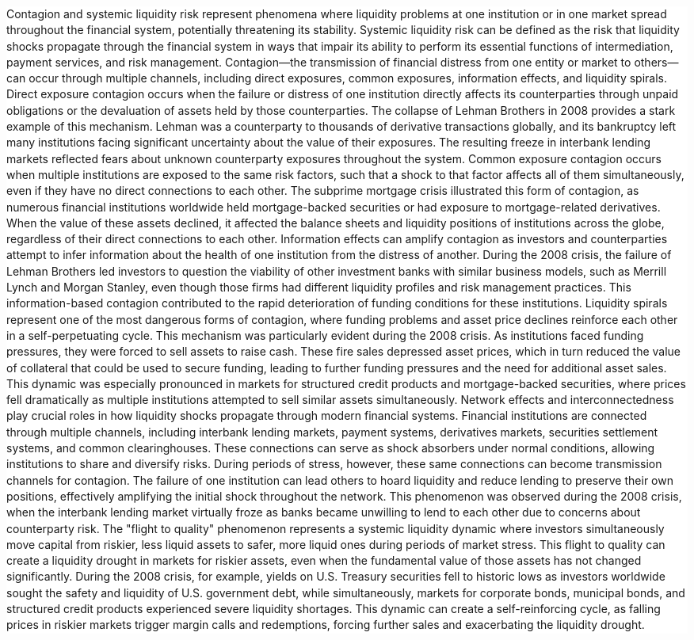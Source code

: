 Contagion and systemic liquidity risk represent phenomena where liquidity problems at one institution or in one market spread throughout the financial system, potentially threatening its stability. Systemic liquidity risk can be defined as the risk that liquidity shocks propagate through the financial system in ways that impair its ability to perform its essential functions of intermediation, payment services, and risk management. Contagion—the transmission of financial distress from one entity or market to others—can occur through multiple channels, including direct exposures, common exposures, information effects, and liquidity spirals. Direct exposure contagion occurs when the failure or distress of one institution directly affects its counterparties through unpaid obligations or the devaluation of assets held by those counterparties. The collapse of Lehman Brothers in 2008 provides a stark example of this mechanism. Lehman was a counterparty to thousands of derivative transactions globally, and its bankruptcy left many institutions facing significant uncertainty about the value of their exposures. The resulting freeze in interbank lending markets reflected fears about unknown counterparty exposures throughout the system. Common exposure contagion occurs when multiple institutions are exposed to the same risk factors, such that a shock to that factor affects all of them simultaneously, even if they have no direct connections to each other. The subprime mortgage crisis illustrated this form of contagion, as numerous financial institutions worldwide held mortgage-backed securities or had exposure to mortgage-related derivatives. When the value of these assets declined, it affected the balance sheets and liquidity positions of institutions across the globe, regardless of their direct connections to each other. Information effects can amplify contagion as investors and counterparties attempt to infer information about the health of one institution from the distress of another. During the 2008 crisis, the failure of Lehman Brothers led investors to question the viability of other investment banks with similar business models, such as Merrill Lynch and Morgan Stanley, even though those firms had different liquidity profiles and risk management practices. This information-based contagion contributed to the rapid deterioration of funding conditions for these institutions. Liquidity spirals represent one of the most dangerous forms of contagion, where funding problems and asset price declines reinforce each other in a self-perpetuating cycle. This mechanism was particularly evident during the 2008 crisis. As institutions faced funding pressures, they were forced to sell assets to raise cash. These fire sales depressed asset prices, which in turn reduced the value of collateral that could be used to secure funding, leading to further funding pressures and the need for additional asset sales. This dynamic was especially pronounced in markets for structured credit products and mortgage-backed securities, where prices fell dramatically as multiple institutions attempted to sell similar assets simultaneously. Network effects and interconnectedness play crucial roles in how liquidity shocks propagate through modern financial systems. Financial institutions are connected through multiple channels, including interbank lending markets, payment systems, derivatives markets, securities settlement systems, and common clearinghouses. These connections can serve as shock absorbers under normal conditions, allowing institutions to share and diversify risks. During periods of stress, however, these same connections can become transmission channels for contagion. The failure of one institution can lead others to hoard liquidity and reduce lending to preserve their own positions, effectively amplifying the initial shock throughout the network. This phenomenon was observed during the 2008 crisis, when the interbank lending market virtually froze as banks became unwilling to lend to each other due to concerns about counterparty risk. The "flight to quality" phenomenon represents a systemic liquidity dynamic where investors simultaneously move capital from riskier, less liquid assets to safer, more liquid ones during periods of market stress. This flight to quality can create a liquidity drought in markets for riskier assets, even when the fundamental value of those assets has not changed significantly. During the 2008 crisis, for example, yields on U.S. Treasury securities fell to historic lows as investors worldwide sought the safety and liquidity of U.S. government debt, while simultaneously, markets for corporate bonds, municipal bonds, and structured credit products experienced severe liquidity shortages. This dynamic can create a self-reinforcing cycle, as falling prices in riskier markets trigger margin calls and redemptions, forcing further sales and exacerbating the liquidity drought.
